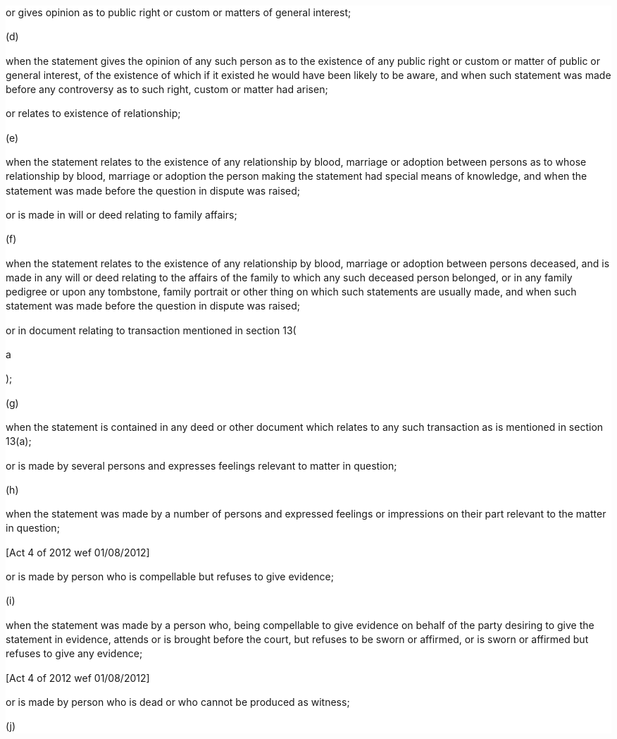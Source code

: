 or gives opinion as to public right or custom or matters of general interest; 

(d)

when the statement gives the opinion of any such person as to the existence of any public right or custom or matter of public or general interest, of the existence of which if it existed he would have been likely to be aware, and when such statement was made before any controversy as to such right, custom or matter had arisen;

or relates to existence of relationship; 

(e)

when the statement relates to the existence of any relationship by blood, marriage or adoption between persons as to whose relationship by blood, marriage or adoption the person making the statement had special means of knowledge, and when the statement was made before the question in dispute was raised;

or is made in will or deed relating to family affairs; 

(f)

when the statement relates to the existence of any relationship by blood, marriage or adoption between persons deceased, and is made in any will or deed relating to the affairs of the family to which any such deceased person belonged, or in any family pedigree or upon any tombstone, family portrait or other thing on which such statements are usually made, and when such statement was made before the question in dispute was raised;

or in document relating to transaction mentioned in section 13( 

a

); 

(g)

when the statement is contained in any deed or other document which relates to any such transaction as is mentioned in section 13(a);

or is made by several persons and expresses feelings relevant to matter in question; 

(h)

when the statement was made by a number of persons and expressed feelings or impressions on their part relevant to the matter in question;

[Act 4 of 2012 wef 01/08/2012]

or is made by person who is compellable but refuses to give evidence; 

(i)

when the statement was made by a person who, being compellable to give evidence on behalf of the party desiring to give the statement in evidence, attends or is brought before the court, but refuses to be sworn or affirmed, or is sworn or affirmed but refuses to give any evidence;

[Act 4 of 2012 wef 01/08/2012]

or is made by person who is dead or who cannot be produced as witness; 

(j)
